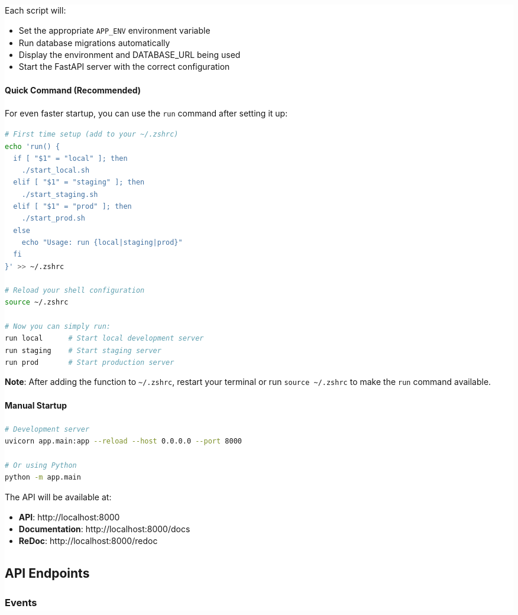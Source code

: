 Each script will:
- Set the appropriate `APP_ENV` environment variable
- Run database migrations automatically
- Display the environment and DATABASE_URL being used
- Start the FastAPI server with the correct configuration

#### Quick Command (Recommended)

For even faster startup, you can use the `run` command after setting it up:

```bash
# First time setup (add to your ~/.zshrc)
echo 'run() {
  if [ "$1" = "local" ]; then
    ./start_local.sh
  elif [ "$1" = "staging" ]; then
    ./start_staging.sh
  elif [ "$1" = "prod" ]; then
    ./start_prod.sh
  else
    echo "Usage: run {local|staging|prod}"
  fi
}' >> ~/.zshrc

# Reload your shell configuration
source ~/.zshrc

# Now you can simply run:
run local      # Start local development server
run staging    # Start staging server
run prod       # Start production server
```

**Note**: After adding the function to `~/.zshrc`, restart your terminal or run `source ~/.zshrc` to make the `run` command available.

#### Manual Startup

```bash
# Development server
uvicorn app.main:app --reload --host 0.0.0.0 --port 8000

# Or using Python
python -m app.main
```

The API will be available at:
- **API**: http://localhost:8000
- **Documentation**: http://localhost:8000/docs
- **ReDoc**: http://localhost:8000/redoc

## API Endpoints

### Events
